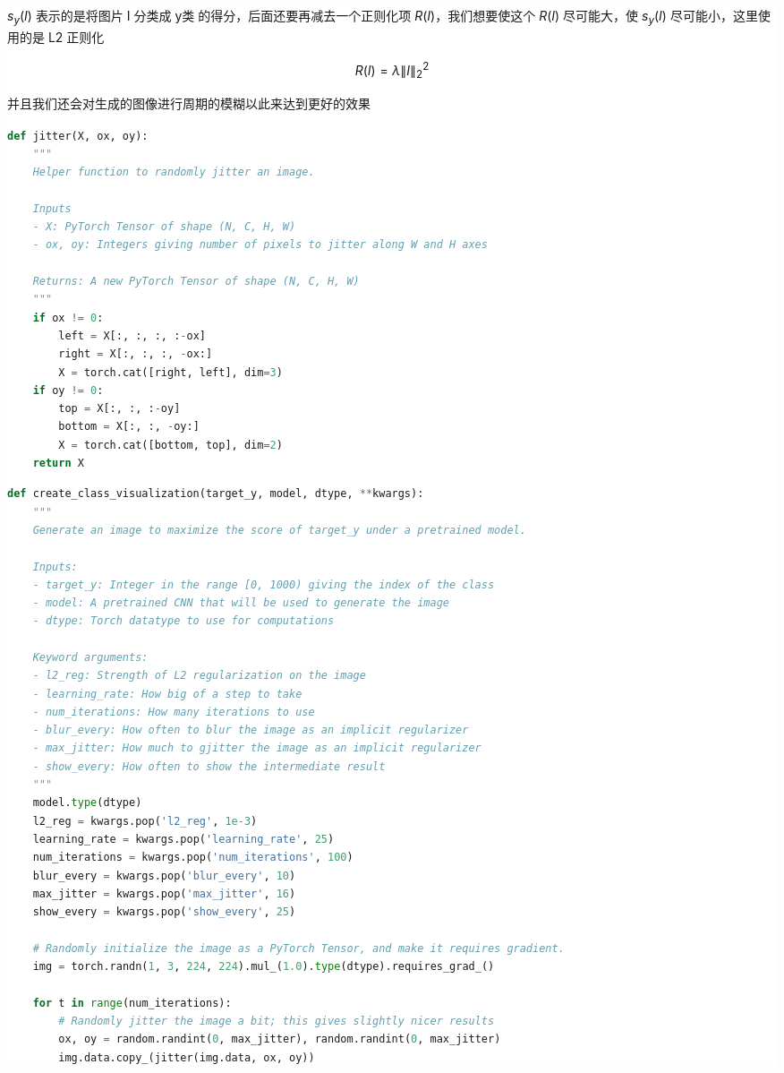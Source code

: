 $s_y(I)$ 表示的是将图片 I 分类成 y类 的得分，后面还要再减去一个正则化项 $R(I)$，我们想要使这个 $R(I)$ 尽可能大，使 $s_y(I)$ 尽可能小，这里使用的是 L2 正则化

$$
R(I) = \lambda \|I\|_2^2
$$

并且我们还会对生成的图像进行周期的模糊以此来达到更好的效果


```python
def jitter(X, ox, oy):
    """
    Helper function to randomly jitter an image.
    
    Inputs
    - X: PyTorch Tensor of shape (N, C, H, W)
    - ox, oy: Integers giving number of pixels to jitter along W and H axes
    
    Returns: A new PyTorch Tensor of shape (N, C, H, W)
    """
    if ox != 0:
        left = X[:, :, :, :-ox]
        right = X[:, :, :, -ox:]
        X = torch.cat([right, left], dim=3)
    if oy != 0:
        top = X[:, :, :-oy]
        bottom = X[:, :, -oy:]
        X = torch.cat([bottom, top], dim=2)
    return X
```


```python
def create_class_visualization(target_y, model, dtype, **kwargs):
    """
    Generate an image to maximize the score of target_y under a pretrained model.
    
    Inputs:
    - target_y: Integer in the range [0, 1000) giving the index of the class
    - model: A pretrained CNN that will be used to generate the image
    - dtype: Torch datatype to use for computations
    
    Keyword arguments:
    - l2_reg: Strength of L2 regularization on the image
    - learning_rate: How big of a step to take
    - num_iterations: How many iterations to use
    - blur_every: How often to blur the image as an implicit regularizer
    - max_jitter: How much to gjitter the image as an implicit regularizer
    - show_every: How often to show the intermediate result
    """
    model.type(dtype)
    l2_reg = kwargs.pop('l2_reg', 1e-3)
    learning_rate = kwargs.pop('learning_rate', 25)
    num_iterations = kwargs.pop('num_iterations', 100)
    blur_every = kwargs.pop('blur_every', 10)
    max_jitter = kwargs.pop('max_jitter', 16)
    show_every = kwargs.pop('show_every', 25)

    # Randomly initialize the image as a PyTorch Tensor, and make it requires gradient.
    img = torch.randn(1, 3, 224, 224).mul_(1.0).type(dtype).requires_grad_()

    for t in range(num_iterations):
        # Randomly jitter the image a bit; this gives slightly nicer results
        ox, oy = random.randint(0, max_jitter), random.randint(0, max_jitter)
        img.data.copy_(jitter(img.data, ox, oy))

```